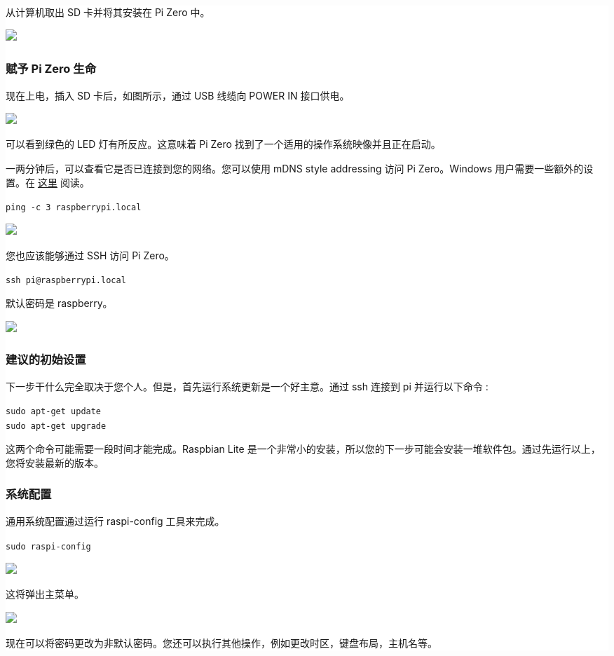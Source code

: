 从计算机取出 SD 卡并将其安装在 Pi Zero 中。

![](https://github.com/SeeedDocument/Raspberry_Pi_Zero_W_with_Official_Case/raw/master/img/10.jpg)

### 赋予 Pi Zero 生命

现在上电，插入 SD 卡后，如图所示，通过 USB 线缆向 POWER IN 接口供电。

![](https://github.com/SeeedDocument/Raspberry_Pi_Zero_W_with_Official_Case/raw/master/img/11.jpg)

可以看到绿色的 LED 灯有所反应。这意味着 Pi Zero 找到了一个适用的操作系统映像并且正在启动。

一两分钟后，可以查看它是否已连接到您的网络。您可以使用 mDNS style addressing 访问 Pi Zero。Windows 用户需要一些额外的设置。在 [这里](https://learn.adafruit.com/bonjour-zeroconf-networking-for-windows-and-linux/#microsoft-windows) 阅读。

```
ping -c 3 raspberrypi.local
```

![](https://github.com/SeeedDocument/Raspberry_Pi_Zero_W_with_Official_Case/raw/master/img/12.jpg)

您也应该能够通过 SSH 访问 Pi Zero。

```
ssh pi@raspberrypi.local
```

默认密码是 raspberry。

![](https://github.com/SeeedDocument/Raspberry_Pi_Zero_W_with_Official_Case/raw/master/img/13.png)

### 建议的初始设置

下一步干什么完全取决于您个人。但是，首先运行系统更新是一个好主意。通过 ssh 连接到 pi 并运行以下命令 :

```
sudo apt-get update
sudo apt-get upgrade
```

这两个命令可能需要一段时间才能完成。Raspbian Lite 是一个非常小的安装，所以您的下一步可能会安装一堆软件包。通过先运行以上，您将安装最新的版本。

### 系统配置

通用系统配置通过运行 raspi-config 工具来完成。

```
sudo raspi-config
```

![](https://github.com/SeeedDocument/Raspberry_Pi_Zero_W_with_Official_Case/raw/master/img/14.png)

这将弹出主菜单。

![](https://github.com/SeeedDocument/Raspberry_Pi_Zero_W_with_Official_Case/raw/master/img/15.png)

现在可以将密码更改为非默认密码。您还可以执行其他操作，例如更改时区，键盘布局，主机名等。
